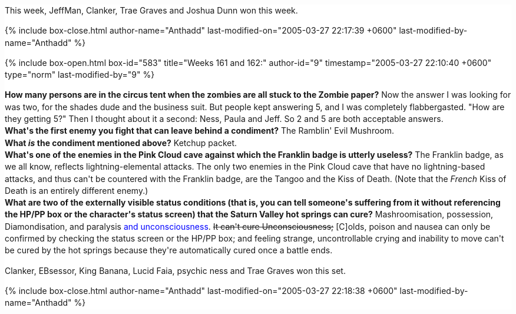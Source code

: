 <p>This week, JeffMan, Clanker, Trae Graves and Joshua Dunn won this week.</p> 
{% include box-close.html author-name="Anthadd" last-modified-on="2005-03-27 22:17:39 +0600" last-modified-by-name="Anthadd" %}

{% include box-open.html box-id="583" title="Weeks 161 and 162:" author-id="9" timestamp="2005-03-27 22:10:40 +0600" type="norm" last-modified-by="9" %}
<p>    <b>How many persons are in the circus tent when the zombies are all stuck to the Zombie paper?</b>  Now the answer I was looking for was two, for the shades dude and the business suit.  But people kept answering 5, and I was completely flabbergasted.  "How are they getting 5?"  Then I thought about it a second: Ness, Paula and Jeff.  So 2 and 5 are both acceptable answers.<br />
    <b>What's the first enemy you fight that can leave behind a condiment?</b> The Ramblin' Evil Mushroom.<br />
    <b>What <i>is</i> the condiment mentioned above?</b>  Ketchup packet.<br />
    <b>What's one of the enemies in the Pink Cloud cave against which the Franklin badge is utterly useless?</b>  The Franklin badge, as we all know, reflects lightning-elemental attacks.  The only two enemies in the Pink Cloud cave that have no lightning-based attacks, and thus can't be countered with the Franklin badge, are the Tangoo and the Kiss of Death.  (Note that the <i>French</i> Kiss of Death is an entirely different enemy.)<br />
    <b>What are two of the externally visible status conditions (that is, you can tell someone's suffering from it without referencing the HP/PP box or the character's status screen) that the Saturn Valley hot springs can cure?</b>  Mashroomisation, possession, Diamondisation, and paralysis <font color="#0000FF">and unconsciousness</font>.  <s>It can't cure Unconsciousness;</s> [C]olds, poison and nausea can only be confirmed by checking the status screen or the HP/PP box; and feeling strange, uncontrollable crying and inability to move can't be cured by the hot springs because they're automatically cured once a battle ends. </p>

<p>
Clanker, EBsessor, King Banana, Lucid Faia, psychic ness and Trae Graves won this set.</p> 
{% include box-close.html author-name="Anthadd" last-modified-on="2005-03-27 22:18:38 +0600" last-modified-by-name="Anthadd" %}

